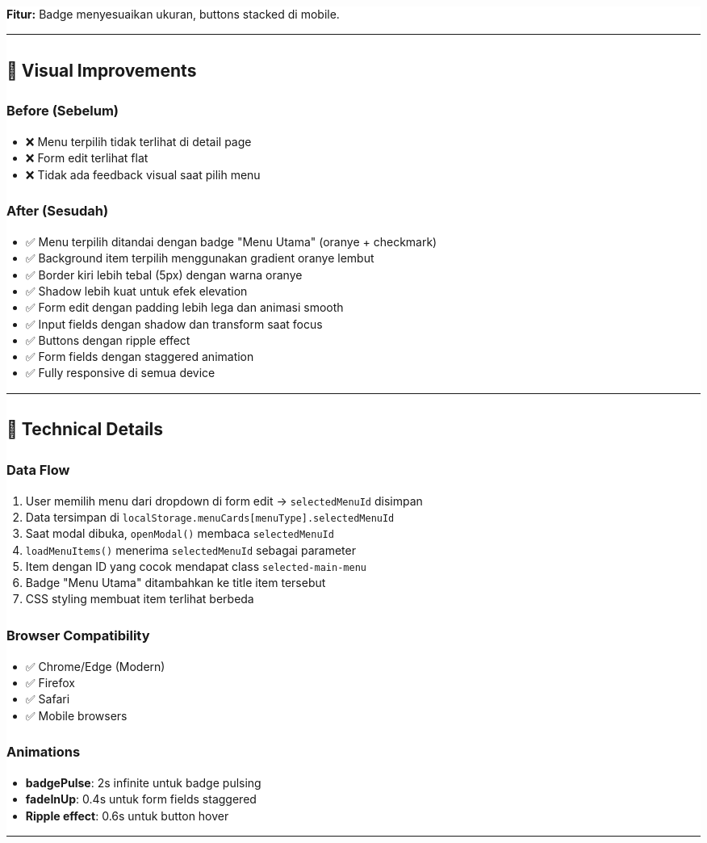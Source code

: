 **Fitur:** Badge menyesuaikan ukuran, buttons stacked di mobile.

---

## 🎨 Visual Improvements

### Before (Sebelum)

- ❌ Menu terpilih tidak terlihat di detail page
- ❌ Form edit terlihat flat
- ❌ Tidak ada feedback visual saat pilih menu

### After (Sesudah)

- ✅ Menu terpilih ditandai dengan badge "Menu Utama" (oranye + checkmark)
- ✅ Background item terpilih menggunakan gradient oranye lembut
- ✅ Border kiri lebih tebal (5px) dengan warna oranye
- ✅ Shadow lebih kuat untuk efek elevation
- ✅ Form edit dengan padding lebih lega dan animasi smooth
- ✅ Input fields dengan shadow dan transform saat focus
- ✅ Buttons dengan ripple effect
- ✅ Form fields dengan staggered animation
- ✅ Fully responsive di semua device

---

## 🔧 Technical Details

### Data Flow

1. User memilih menu dari dropdown di form edit → `selectedMenuId` disimpan
2. Data tersimpan di `localStorage.menuCards[menuType].selectedMenuId`
3. Saat modal dibuka, `openModal()` membaca `selectedMenuId`
4. `loadMenuItems()` menerima `selectedMenuId` sebagai parameter
5. Item dengan ID yang cocok mendapat class `selected-main-menu`
6. Badge "Menu Utama" ditambahkan ke title item tersebut
7. CSS styling membuat item terlihat berbeda

### Browser Compatibility

- ✅ Chrome/Edge (Modern)
- ✅ Firefox
- ✅ Safari
- ✅ Mobile browsers

### Animations

- **badgePulse**: 2s infinite untuk badge pulsing
- **fadeInUp**: 0.4s untuk form fields staggered
- **Ripple effect**: 0.6s untuk button hover

---
